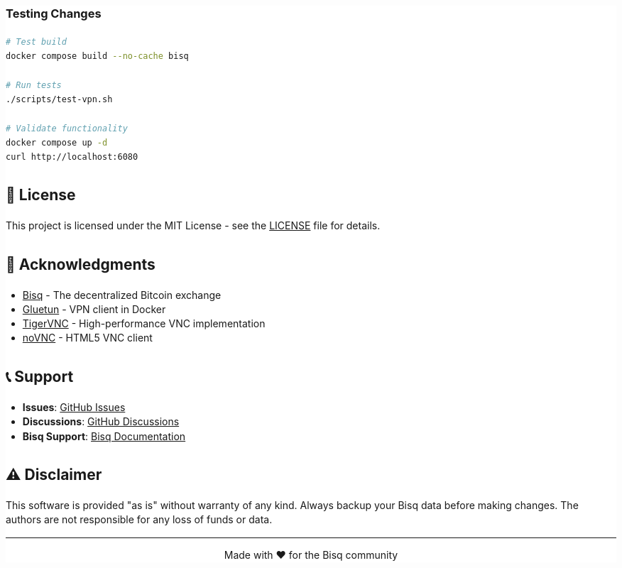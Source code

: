 ### Testing Changes
```bash
# Test build
docker compose build --no-cache bisq

# Run tests
./scripts/test-vpn.sh

# Validate functionality
docker compose up -d
curl http://localhost:6080
```

## 📄 License

This project is licensed under the MIT License - see the [LICENSE](LICENSE) file for details.

## 🙏 Acknowledgments

- [Bisq](https://bisq.network/) - The decentralized Bitcoin exchange
- [Gluetun](https://github.com/qdm12/gluetun) - VPN client in Docker
- [TigerVNC](https://tigervnc.org/) - High-performance VNC implementation
- [noVNC](https://novnc.com/) - HTML5 VNC client

## 📞 Support

- **Issues**: [GitHub Issues](https://github.com/yourusername/bisq-vpn-container/issues)
- **Discussions**: [GitHub Discussions](https://github.com/yourusername/bisq-vpn-container/discussions)
- **Bisq Support**: [Bisq Documentation](https://bisq.wiki/)

## ⚠️ Disclaimer

This software is provided "as is" without warranty of any kind. Always backup your Bisq data before making changes. The authors are not responsible for any loss of funds or data.

---

<p align="center">Made with ❤️ for the Bisq community</p>